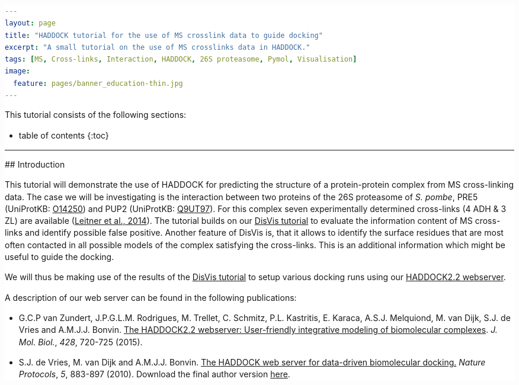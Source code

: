 ```yaml
---
layout: page
title: "HADDOCK tutorial for the use of MS crosslink data to guide docking"
excerpt: "A small tutorial on the use of MS crosslinks data in HADDOCK."
tags: [MS, Cross-links, Interaction, HADDOCK, 26S proteasome, Pymol, Visualisation]
image:
  feature: pages/banner_education-thin.jpg
---
```

This tutorial consists of the following sections:

* table of contents
{:toc}



<hr>
## Introduction

This tutorial will demonstrate the use of HADDOCK for predicting the structure of a protein-protein complex from MS cross-linking data. 
The case we will be investigating is the interaction between two proteins of the 26S proteasome of *S. pombe*, PRE5 
(UniProtKB: [O14250](http://www.uniprot.org/uniprot/O14250)) and PUP2 (UniProtKB: [Q9UT97](http://www.uniprot.org/uniprot/Q9UT97)). 
For this complex seven experimentally determined cross-links (4 ADH & 3 ZL) are available 
([Leitner et al., 2014](https://dx.doi.org/10.1073/pnas.1320298111)). The tutorial builds on our [DisVis tutorial](/education/disvis-webserver)
to evaluate the information content of MS cross-links and identify possible false positive. Another feature of DisVis is,
that it allows to identify the surface residues that are most often contacted in all possible models of the complex 
satisfying the cross-links. This is an additional information which might be useful to guide the docking.

We will thus be making use of the results of the [DisVis tutorial](/education/disvis-webserver) to setup various 
docking runs using our [HADDOCK2.2 webserver](http://haddock.science.uu.nl/services/HADDOCK2.2).

A description of our web server can be found in the following publications:

* G.C.P van Zundert, J.P.G.L.M. Rodrigues, M. Trellet, C. Schmitz, P.L. Kastritis, E. Karaca, A.S.J. Melquiond, M. van Dijk, S.J. de Vries and  A.M.J.J. Bonvin.
[The HADDOCK2.2 webserver: User-friendly integrative modeling of biomolecular complexes](http://dx.doi.org/doi:10.1016/j.jmb.2015.09.014).
_J. Mol. Biol._, *428*, 720-725 (2015).

* S.J. de Vries, M. van Dijk and A.M.J.J. Bonvin.
[The HADDOCK web server for data-driven biomolecular docking.](http://www.nature.com/nprot/journal/v5/n5/abs/nprot.2010.32.html)
_Nature Protocols_, *5*, 883-897 (2010).  Download the final author version <a href="http://igitur-archive.library.uu.nl/chem/2011-0314-200252/UUindex.html">here</a>.


[link-cns]: http://cns-online.org "CNS online"
[link-data]: http://milou.science.uu.nl/cgi/services/DISVIS/disvis/disvis-tutorial.tgz "DisVis tutorial data"
[link-disvis]: http://milou.science.uu.nl/services/DISVIS "DisVis webserver"
[link-pymol]: http://www.pymol.org/ "PyMOL"
[link-haddock]: http://bonvinlab.org/software/haddock2.2 "HADDOCK 2.2"
[link-haddock-web]: http://haddock.science.uu.nl/services/HADDOCK2.2 "HADDOCK 2.2 webserver"
[link-haddock-easy]: http://haddock.science.uu.nl/services/HADDOCK2.2/haddockserver-easy.html "HADDOCK2.2 webserver easy interface"
[link-haddock-expert]: http://haddock.science.uu.nl/services/HADDOCK2.2/haddockserver-expert.html "HADDOCK2.2 webserver expert interface"
[link-haddock-register]: http://haddock.science.uu.nl/services/HADDOCK2.2/register.html "HADDOCK web server registration"
[link-xwalk]: http://www.xwalk.org